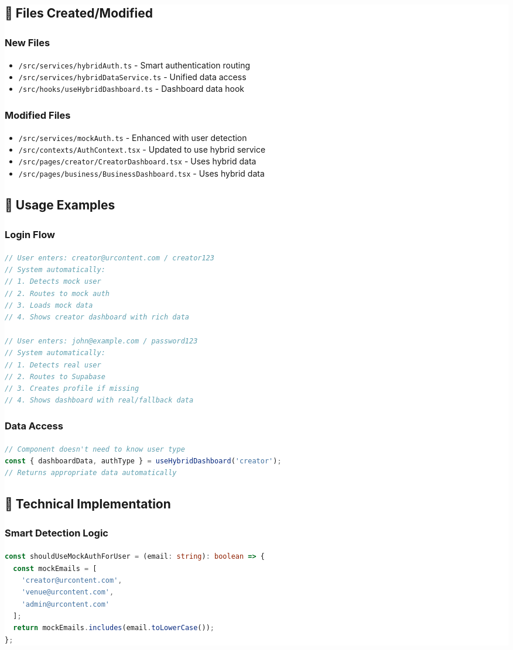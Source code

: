 ## 📁 Files Created/Modified

### New Files
- `/src/services/hybridAuth.ts` - Smart authentication routing
- `/src/services/hybridDataService.ts` - Unified data access
- `/src/hooks/useHybridDashboard.ts` - Dashboard data hook

### Modified Files
- `/src/services/mockAuth.ts` - Enhanced with user detection
- `/src/contexts/AuthContext.tsx` - Updated to use hybrid service
- `/src/pages/creator/CreatorDashboard.tsx` - Uses hybrid data
- `/src/pages/business/BusinessDashboard.tsx` - Uses hybrid data

## 🎯 Usage Examples

### Login Flow
```typescript
// User enters: creator@urcontent.com / creator123
// System automatically:
// 1. Detects mock user
// 2. Routes to mock auth
// 3. Loads mock data
// 4. Shows creator dashboard with rich data

// User enters: john@example.com / password123  
// System automatically:
// 1. Detects real user
// 2. Routes to Supabase
// 3. Creates profile if missing
// 4. Shows dashboard with real/fallback data
```

### Data Access
```typescript
// Component doesn't need to know user type
const { dashboardData, authType } = useHybridDashboard('creator');
// Returns appropriate data automatically
```

## 🔧 Technical Implementation

### Smart Detection Logic
```typescript
const shouldUseMockAuthForUser = (email: string): boolean => {
  const mockEmails = [
    'creator@urcontent.com',
    'venue@urcontent.com', 
    'admin@urcontent.com'
  ];
  return mockEmails.includes(email.toLowerCase());
};
```

